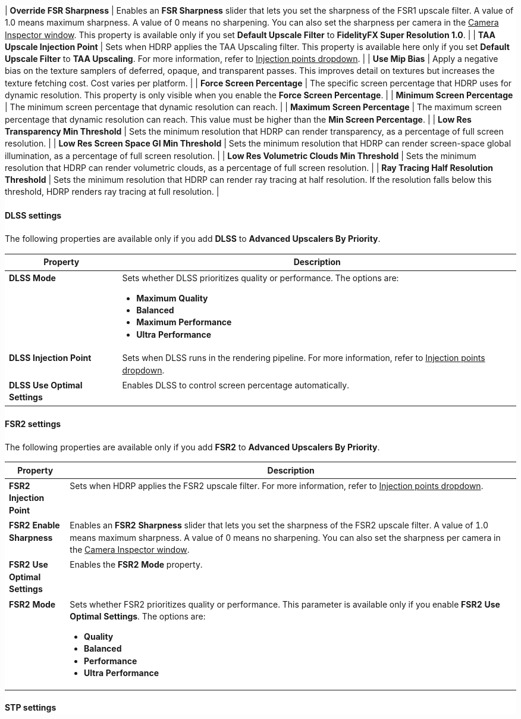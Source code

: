| **Override FSR Sharpness** | Enables an **FSR Sharpness** slider that lets you set the sharpness of the FSR1 upscale filter. A value of 1.0 means maximum sharpness. A value of 0 means no sharpening. You can also set the sharpness per camera in the [Camera Inspector window](hdrp-camera-component-reference.md). This property is available only if you set **Default Upscale Filter** to **FidelityFX Super Resolution 1.0**. |
| **TAA Upscale Injection Point** | Sets when HDRP applies the TAA Upscaling filter. This property is available here only if you set **Default Upscale Filter** to **TAA Upscaling**. For more information, refer to [Injection points dropdown](#injection-points). |
| **Use Mip Bias**                            | Apply a negative bias on the texture samplers of deferred, opaque, and transparent passes. This improves detail on textures but increases the texture fetching cost. Cost varies per platform. |
| **Force Screen Percentage**              | The specific screen percentage that HDRP uses for dynamic resolution. This property is only visible when you enable the **Force Screen Percentage**. |
| **Minimum Screen Percentage**               | The minimum screen percentage that dynamic resolution can reach. |
| **Maximum Screen Percentage**               | The maximum screen percentage that dynamic resolution can reach. This value must be higher than the **Min Screen Percentage**. |
| **Low Res Transparency Min Threshold**      | Sets the minimum resolution that HDRP can render transparency, as a percentage of full screen resolution. |
| **Low Res Screen Space GI Min Threshold** | Sets the minimum resolution that HDRP can render screen-space global illumination, as a percentage of full screen resolution.  |
| **Low Res Volumetric Clouds Min Threshold** | Sets the minimum resolution that HDRP can render volumetric clouds, as a percentage of full screen resolution.  |
| **Ray Tracing Half Resolution Threshold**   | Sets the minimum resolution that HDRP can render ray tracing at half resolution. If the resolution falls below this threshold, HDRP renders ray tracing at full resolution.  |

<a name="dlss-settings"></a>
#### DLSS settings

The following properties are available only if you add **DLSS** to **Advanced Upscalers By Priority**.

| **Property** | **Description** |
|-|-|
| **DLSS Mode** | Sets whether DLSS prioritizes quality or performance. The options are:<ul><li>**Maximum Quality**</li><li>**Balanced**</li><li>**Maximum Performance**</li><li>**Ultra Performance**</li></ul> |
| **DLSS Injection Point** | Sets when DLSS runs in the rendering pipeline. For more information, refer to [Injection points dropdown](#injection-points). |
| **DLSS Use Optimal Settings** | Enables DLSS to control screen percentage automatically. |

<a name="fsr2-settings"></a>
#### FSR2 settings

The following properties are available only if you add **FSR2** to **Advanced Upscalers By Priority**.

| **Property**                                 | **Description**                                              |
|-|-|
| **FSR2 Injection Point** | Sets when HDRP applies the FSR2 upscale filter. For more information, refer to [Injection points dropdown](#injection-points). |
| **FSR2 Enable Sharpness** | Enables an **FSR2 Sharpness** slider that lets you set the sharpness of the FSR2 upscale filter. A value of 1.0 means maximum sharpness. A value of 0 means no sharpening. You can also set the sharpness per camera in the [Camera Inspector window](hdrp-camera-component-reference.md). |
| **FSR2 Use Optimal Settings** | Enables the **FSR2 Mode** property. |
| **FSR2 Mode** | Sets whether FSR2 prioritizes quality or performance. This parameter is available only if you enable **FSR2 Use Optimal Settings**. The options are:<ul><li>**Quality**</li><li>**Balanced**</li><li>**Performance**</li><li>**Ultra Performance**</li></ul> |

<a name="stp-settings"></a>
#### STP settings
